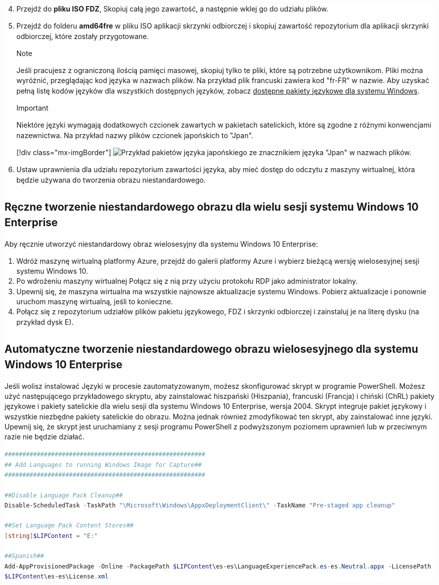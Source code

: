 4. Przejdź do **pliku ISO FDZ**, Skopiuj całą jego zawartość, a następnie wklej go do udziału plików.
5. Przejdź do folderu **amd64fre** w pliku ISO aplikacji skrzynki odbiorczej i skopiuj zawartość repozytorium dla aplikacji skrzynki odbiorczej, które zostały przygotowane.

     >[!NOTE]
     > Jeśli pracujesz z ograniczoną ilością pamięci masowej, skopiuj tylko te pliki, które są potrzebne użytkownikom. Pliki można wyróżnić, przeglądając kod języka w nazwach plików. Na przykład plik francuski zawiera kod "fr-FR" w nazwie. Aby uzyskać pełną listę kodów języków dla wszystkich dostępnych języków, zobacz [dostępne pakiety językowe dla systemu Windows](/windows-hardware/manufacture/desktop/available-language-packs-for-windows).

     >[!IMPORTANT]
     > Niektóre języki wymagają dodatkowych czcionek zawartych w pakietach satelickich, które są zgodne z różnymi konwencjami nazewnictwa. Na przykład nazwy plików czcionek japońskich to "Jpan".
     >
     > [!div class="mx-imgBorder"]
     > ![Przykład pakietów języka japońskiego ze znacznikiem języka "Jpan" w nazwach plików.](media/language-pack-example.png)

6. Ustaw uprawnienia dla udziału repozytorium zawartości języka, aby mieć dostęp do odczytu z maszyny wirtualnej, która będzie używana do tworzenia obrazu niestandardowego.

## <a name="create-a-custom-windows-10-enterprise-multi-session-image-manually"></a>Ręczne tworzenie niestandardowego obrazu dla wielu sesji systemu Windows 10 Enterprise

Aby ręcznie utworzyć niestandardowy obraz wielosesyjny dla systemu Windows 10 Enterprise:

1. Wdróż maszynę wirtualną platformy Azure, przejdź do galerii platformy Azure i wybierz bieżącą wersję wielosesyjnej sesji systemu Windows 10.
2. Po wdrożeniu maszyny wirtualnej Połącz się z nią przy użyciu protokołu RDP jako administrator lokalny.
3. Upewnij się, że maszyna wirtualna ma wszystkie najnowsze aktualizacje systemu Windows. Pobierz aktualizacje i ponownie uruchom maszynę wirtualną, jeśli to konieczne.
4. Połącz się z repozytorium udziałów plików pakietu językowego, FDZ i skrzynki odbiorczej i zainstaluj je na literę dysku (na przykład dysk E).

## <a name="create-a-custom-windows-10-enterprise-multi-session-image-automatically"></a>Automatyczne tworzenie niestandardowego obrazu wielosesyjnego dla systemu Windows 10 Enterprise

Jeśli wolisz instalować Języki w procesie zautomatyzowanym, możesz skonfigurować skrypt w programie PowerShell. Możesz użyć następującego przykładowego skryptu, aby zainstalować hiszpański (Hiszpania), francuski (Francja) i chiński (ChRL) pakiety językowe i pakiety satelickie dla wielu sesji dla systemu Windows 10 Enterprise, wersja 2004. Skrypt integruje pakiet językowy i wszystkie niezbędne pakiety satelickie do obrazu. Można jednak również zmodyfikować ten skrypt, aby zainstalować inne języki. Upewnij się, że skrypt jest uruchamiany z sesji programu PowerShell z podwyższonym poziomem uprawnień lub w przeciwnym razie nie będzie działać.

```powershell
########################################################
## Add Languages to running Windows Image for Capture##
########################################################

##Disable Language Pack Cleanup##
Disable-ScheduledTask -TaskPath "\Microsoft\Windows\AppxDeploymentClient\" -TaskName "Pre-staged app cleanup"

##Set Language Pack Content Stores##
[string]$LIPContent = "E:"

##Spanish##
Add-AppProvisionedPackage -Online -PackagePath $LIPContent\es-es\LanguageExperiencePack.es-es.Neutral.appx -LicensePath $LIPContent\es-es\License.xml
```